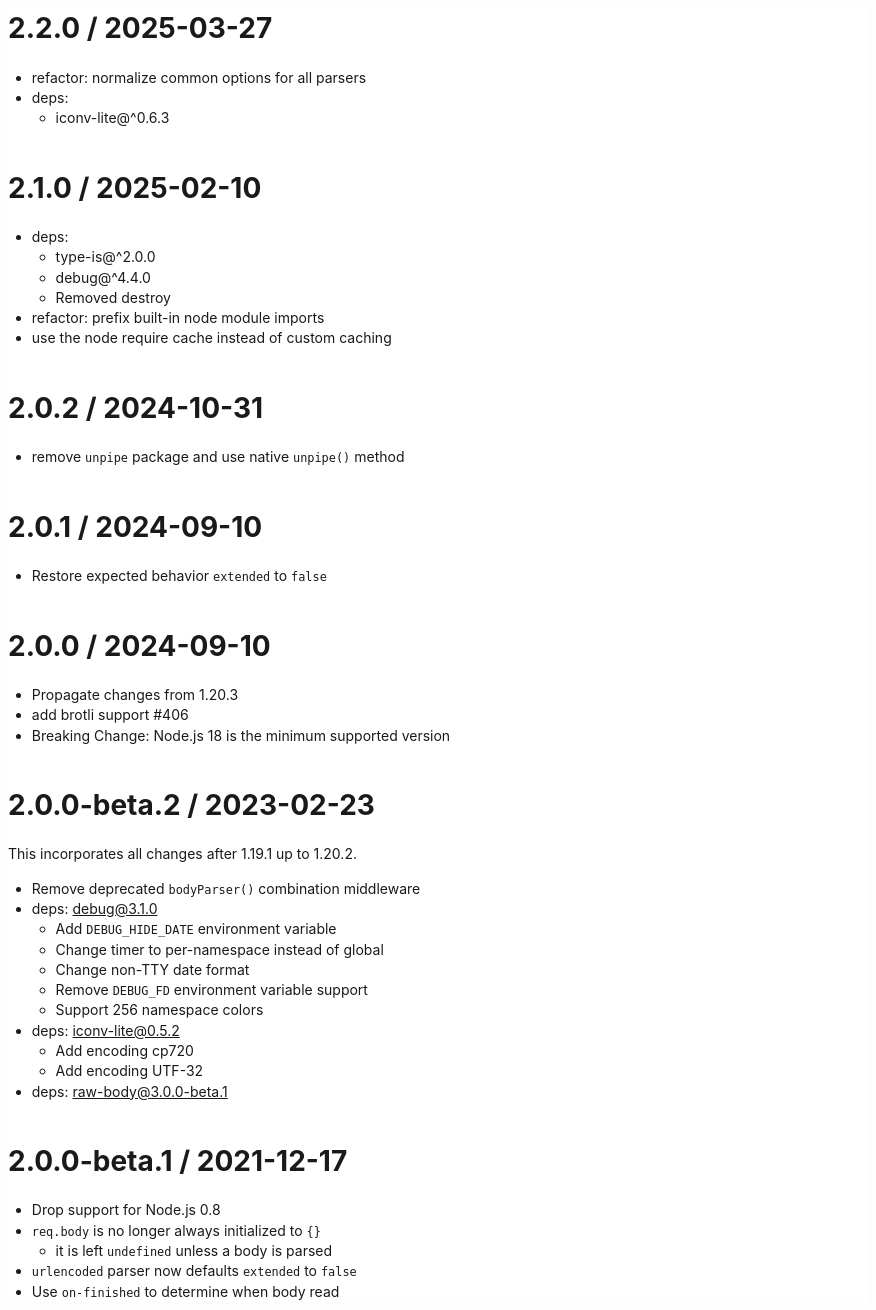 2.2.0 / 2025-03-27
=========================

* refactor: normalize common options for all parsers
* deps:
    * iconv-lite@^0.6.3

2.1.0 / 2025-02-10
=========================

* deps:
    * type-is@^2.0.0
    * debug@^4.4.0
    * Removed destroy
* refactor: prefix built-in node module imports
* use the node require cache instead of custom caching

2.0.2 / 2024-10-31
=========================

* remove `unpipe` package and use native `unpipe()` method

2.0.1 / 2024-09-10
=========================

* Restore expected behavior `extended` to `false`

2.0.0 / 2024-09-10
=========================

* Propagate changes from 1.20.3
* add brotli support #406
* Breaking Change: Node.js 18 is the minimum supported version

2.0.0-beta.2 / 2023-02-23
=========================

This incorporates all changes after 1.19.1 up to 1.20.2.

* Remove deprecated `bodyParser()` combination middleware
* deps: debug@3.1.0
    - Add `DEBUG_HIDE_DATE` environment variable
    - Change timer to per-namespace instead of global
    - Change non-TTY date format
    - Remove `DEBUG_FD` environment variable support
    - Support 256 namespace colors
* deps: iconv-lite@0.5.2
    - Add encoding cp720
    - Add encoding UTF-32
* deps: raw-body@3.0.0-beta.1

2.0.0-beta.1 / 2021-12-17
=========================

* Drop support for Node.js 0.8
* `req.body` is no longer always initialized to `{}`
    - it is left `undefined` unless a body is parsed
* `urlencoded` parser now defaults `extended` to `false`
* Use `on-finished` to determine when body read

